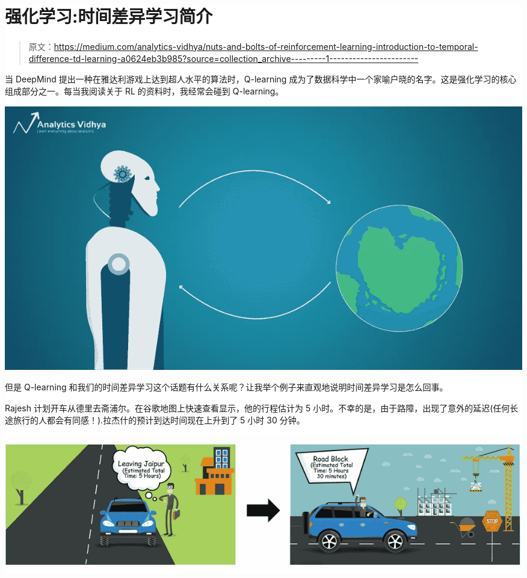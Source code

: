 # 强化学习:时间差异学习简介

> 原文：<https://medium.com/analytics-vidhya/nuts-and-bolts-of-reinforcement-learning-introduction-to-temporal-difference-td-learning-a0624eb3b985?source=collection_archive---------1----------------------->

当 DeepMind 提出一种在雅达利游戏上达到超人水平的算法时，Q-learning 成为了数据科学中一个家喻户晓的名字。这是强化学习的核心组成部分之一。每当我阅读关于 RL 的资料时，我经常会碰到 Q-learning。

![](img/42664d1da732a70e8184c5c4516d509c.png)

但是 Q-learning 和我们的时间差异学习这个话题有什么关系呢？让我举个例子来直观地说明时间差异学习是怎么回事。

Rajesh 计划开车从德里去斋浦尔。在谷歌地图上快速查看显示，他的行程估计为 5 小时。不幸的是，由于路障，出现了意外的延迟(任何长途旅行的人都会有同感！).拉杰什的预计到达时间现在上升到了 5 小时 30 分钟。

![](img/7b06925f11283c95be9701777fcd7c53.png)
